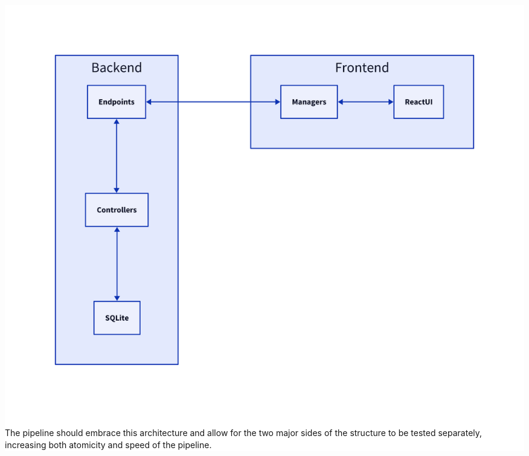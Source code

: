 ![Software Architecture](Arch.png)

The pipeline should embrace this architecture and allow for the two major sides of the structure to be tested separately, increasing both atomicity and speed of the pipeline.
